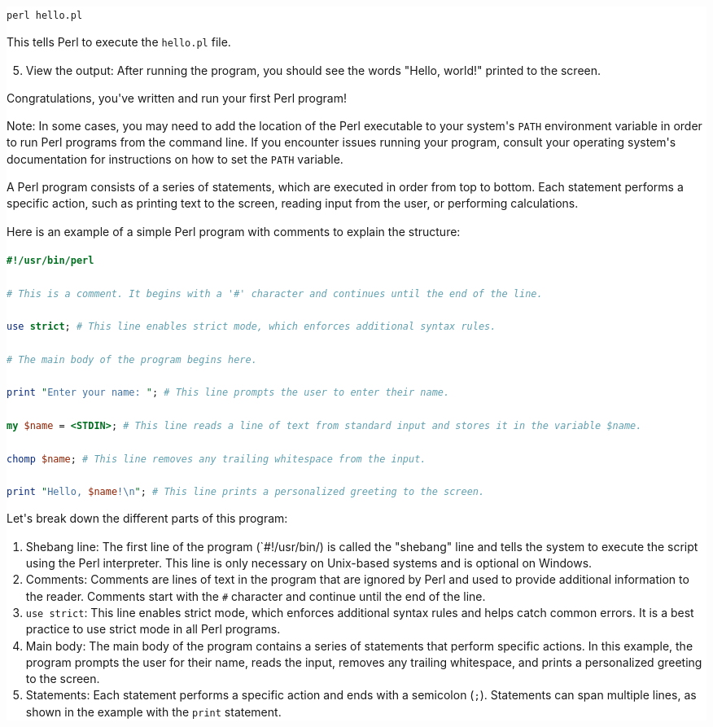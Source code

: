 ```perl
perl hello.pl
```

This tells Perl to execute the `hello.pl` file.

5. View the output: After running the program, you should see the words "Hello, world!" printed to the screen.

Congratulations, you've written and run your first Perl program!

Note: In some cases, you may need to add the location of the Perl executable to your system's `PATH` environment variable in order to run Perl programs from the command line. If you encounter issues running your program, consult your operating system's documentation for instructions on how to set the `PATH` variable.

A Perl program consists of a series of statements, which are executed in order from top to bottom. Each statement performs a specific action, such as printing text to the screen, reading input from the user, or performing calculations.

Here is an example of a simple Perl program with comments to explain the structure:

```perl
#!/usr/bin/perl

# This is a comment. It begins with a '#' character and continues until the end of the line.

use strict; # This line enables strict mode, which enforces additional syntax rules.

# The main body of the program begins here.

print "Enter your name: "; # This line prompts the user to enter their name.

my $name = <STDIN>; # This line reads a line of text from standard input and stores it in the variable $name.

chomp $name; # This line removes any trailing whitespace from the input.

print "Hello, $name!\n"; # This line prints a personalized greeting to the screen.
```

Let's break down the different parts of this program:

1. Shebang line: The first line of the program (`#!/usr/bin/) is called the "shebang" line and tells the system to execute the script using the Perl interpreter. This line is only necessary on Unix-based systems and is optional on Windows.
2. Comments: Comments are lines of text in the program that are ignored by Perl and used to provide additional information to the reader. Comments start with the `#` character and continue until the end of the line.
3. `use strict`: This line enables strict mode, which enforces additional syntax rules and helps catch common errors. It is a best practice to use strict mode in all Perl programs.
4. Main body: The main body of the program contains a series of statements that perform specific actions. In this example, the program prompts the user for their name, reads the input, removes any trailing whitespace, and prints a personalized greeting to the screen.
5. Statements: Each statement performs a specific action and ends with a semicolon (`;`). Statements can span multiple lines, as shown in the example with the `print` statement.
